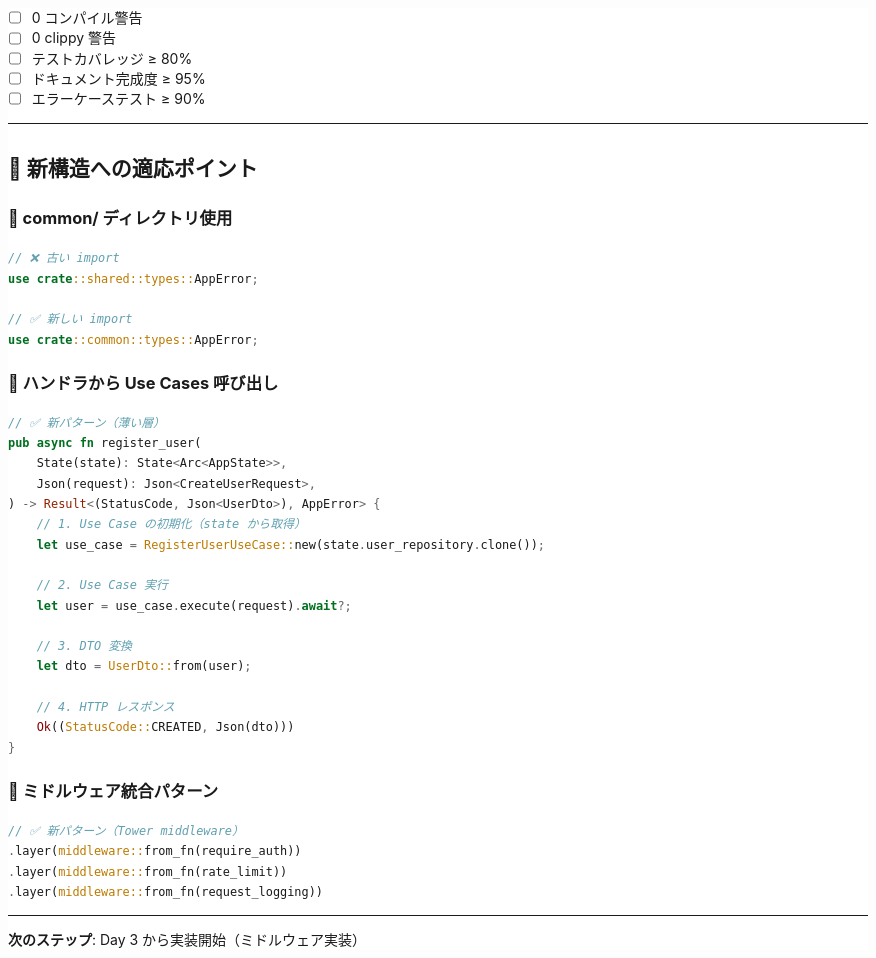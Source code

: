 - [ ] 0 コンパイル警告
- [ ] 0 clippy 警告
- [ ] テストカバレッジ ≥ 80%
- [ ] ドキュメント完成度 ≥ 95%
- [ ] エラーケーステスト ≥ 90%

---

## 🎯 新構造への適応ポイント

### 📌 common/ ディレクトリ使用

```rust
// ❌ 古い import
use crate::shared::types::AppError;

// ✅ 新しい import
use crate::common::types::AppError;
```

### 📌 ハンドラから Use Cases 呼び出し

```rust
// ✅ 新パターン（薄い層）
pub async fn register_user(
    State(state): State<Arc<AppState>>,
    Json(request): Json<CreateUserRequest>,
) -> Result<(StatusCode, Json<UserDto>), AppError> {
    // 1. Use Case の初期化（state から取得）
    let use_case = RegisterUserUseCase::new(state.user_repository.clone());
    
    // 2. Use Case 実行
    let user = use_case.execute(request).await?;
    
    // 3. DTO 変換
    let dto = UserDto::from(user);
    
    // 4. HTTP レスポンス
    Ok((StatusCode::CREATED, Json(dto)))
}
```

### 📌 ミドルウェア統合パターン

```rust
// ✅ 新パターン（Tower middleware）
.layer(middleware::from_fn(require_auth))
.layer(middleware::from_fn(rate_limit))
.layer(middleware::from_fn(request_logging))
```

---

**次のステップ**: Day 3 から実装開始（ミドルウェア実装）
